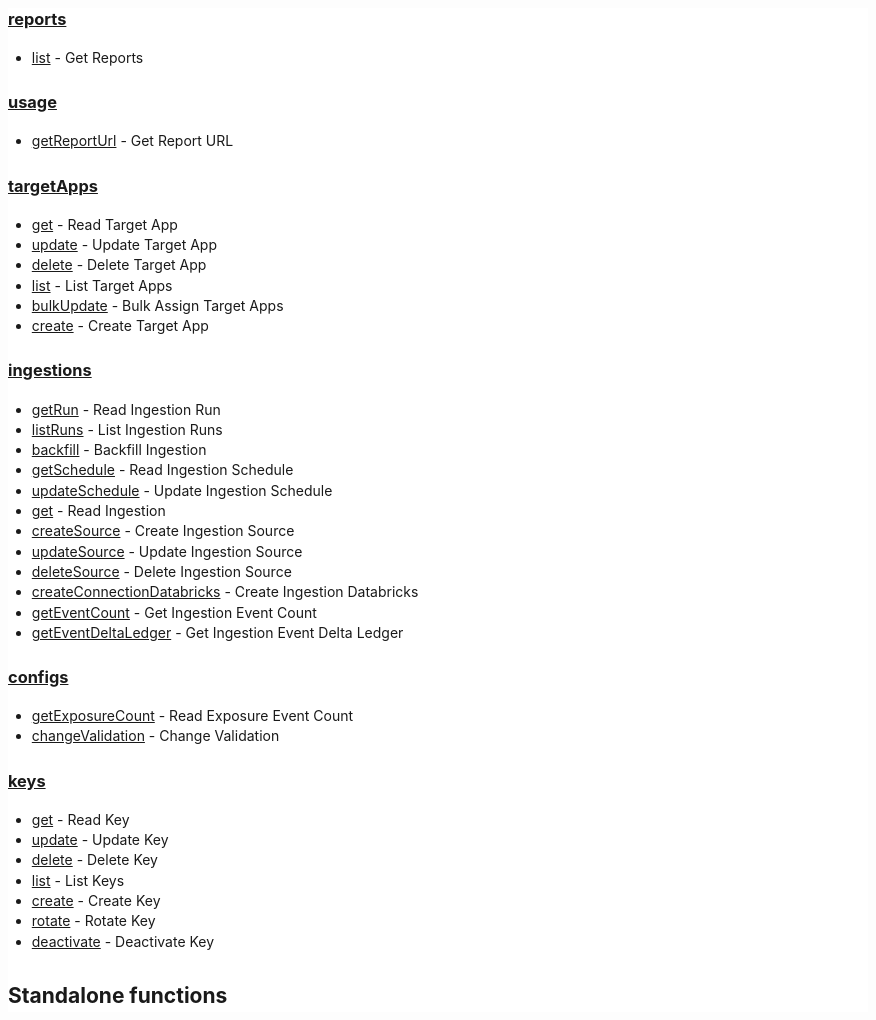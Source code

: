 ### [reports](docs/sdks/reports/README.md)

* [list](docs/sdks/reports/README.md#list) - Get Reports

### [usage](docs/sdks/usage/README.md)

* [getReportUrl](docs/sdks/usage/README.md#getreporturl) - Get Report URL

### [targetApps](docs/sdks/targetapps/README.md)

* [get](docs/sdks/targetapps/README.md#get) - Read Target App
* [update](docs/sdks/targetapps/README.md#update) - Update Target App
* [delete](docs/sdks/targetapps/README.md#delete) - Delete Target App
* [list](docs/sdks/targetapps/README.md#list) - List Target Apps
* [bulkUpdate](docs/sdks/targetapps/README.md#bulkupdate) - Bulk Assign Target Apps
* [create](docs/sdks/targetapps/README.md#create) - Create Target App

### [ingestions](docs/sdks/ingestions/README.md)

* [getRun](docs/sdks/ingestions/README.md#getrun) - Read Ingestion Run
* [listRuns](docs/sdks/ingestions/README.md#listruns) - List Ingestion Runs
* [backfill](docs/sdks/ingestions/README.md#backfill) - Backfill Ingestion
* [getSchedule](docs/sdks/ingestions/README.md#getschedule) - Read Ingestion Schedule
* [updateSchedule](docs/sdks/ingestions/README.md#updateschedule) - Update Ingestion Schedule
* [get](docs/sdks/ingestions/README.md#get) - Read Ingestion
* [createSource](docs/sdks/ingestions/README.md#createsource) - Create Ingestion Source
* [updateSource](docs/sdks/ingestions/README.md#updatesource) - Update Ingestion Source
* [deleteSource](docs/sdks/ingestions/README.md#deletesource) - Delete Ingestion Source
* [createConnectionDatabricks](docs/sdks/ingestions/README.md#createconnectiondatabricks) - Create Ingestion Databricks
* [getEventCount](docs/sdks/ingestions/README.md#geteventcount) - Get Ingestion Event Count
* [getEventDeltaLedger](docs/sdks/ingestions/README.md#geteventdeltaledger) - Get Ingestion Event Delta Ledger

### [configs](docs/sdks/configs/README.md)

* [getExposureCount](docs/sdks/configs/README.md#getexposurecount) - Read Exposure Event Count
* [changeValidation](docs/sdks/configs/README.md#changevalidation) - Change Validation

### [keys](docs/sdks/keys/README.md)

* [get](docs/sdks/keys/README.md#get) - Read Key
* [update](docs/sdks/keys/README.md#update) - Update Key
* [delete](docs/sdks/keys/README.md#delete) - Delete Key
* [list](docs/sdks/keys/README.md#list) - List Keys
* [create](docs/sdks/keys/README.md#create) - Create Key
* [rotate](docs/sdks/keys/README.md#rotate) - Rotate Key
* [deactivate](docs/sdks/keys/README.md#deactivate) - Deactivate Key



## Standalone functions
